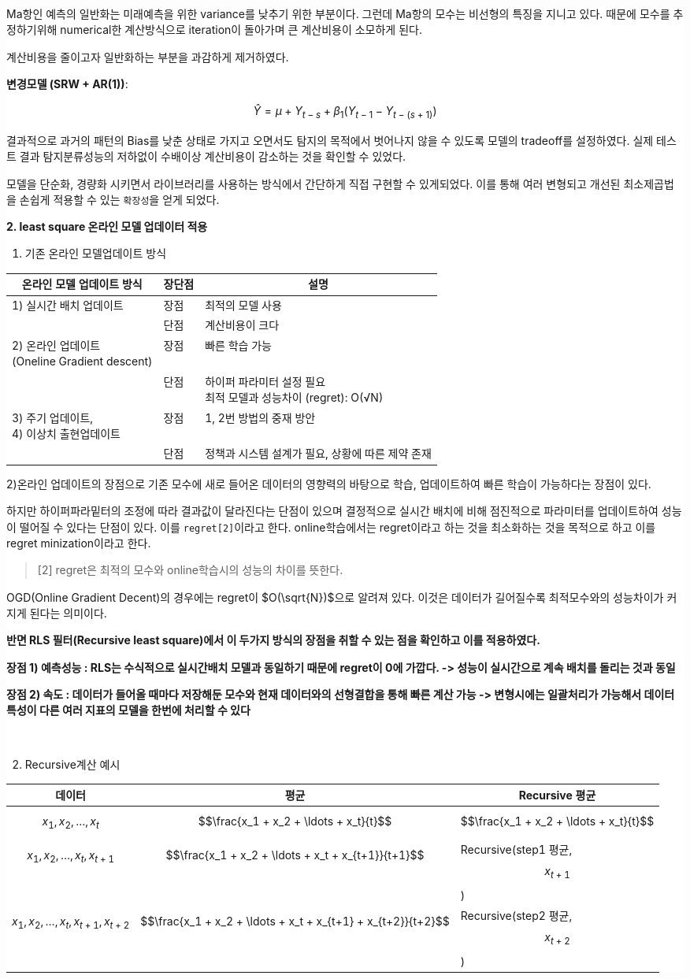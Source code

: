 Ma항인 예측의 일반화는 미래예측을 위한 variance를 낮추기 위한 부분이다. 그런데 Ma항의 모수는 비선형의 특징을 지니고 있다. 때문에 모수를 추정하기위해 numerical한 계산방식으로 iteration이 돌아가며 큰 계산비용이 소모하게 된다.

계산비용을 줄이고자 일반화하는 부분을 과감하게 제거하였다.

**변경모델 (SRW + AR(1))**:

$$
\hat{Y} = \mu + Y_{t-s} + \beta_1 \left( Y_{t-1} - Y_{t-(s+1)} \right)
$$

결과적으로 과거의 패턴의 Bias를 낮춘 상태로 가지고 오면서도 탐지의 목적에서 벗어나지 않을 수 있도록 모델의 tradeoff를 설정하였다. 실제 테스트 결과 탐지분류성능의 저하없이 수배이상 계산비용이 감소하는 것을 확인할 수 있었다.

모델을 단순화, 경량화 시키면서 라이브러리를 사용하는 방식에서 간단하게 직접 구현할 수 있게되었다. 이를 통해 여러 변형되고 개선된 최소제곱법을 손쉽게 적용할 수 있는 `확장성`을 얻게 되었다.

**2. least square 온라인 모델 업데이터 적용**

1) 기존 온라인 모델업데이트 방식

| 온라인 모델 업데이트 방식            | 장단점     | 설명                                               |
|-------------------------------------|------------|----------------------------------------------------|
| 1) 실시간 배치 업데이트             | 장점       | 최적의 모델 사용                                   |
|                                     | 단점       | 계산비용이 크다                                    |
| 2) 온라인 업데이트<br>(Oneline Gradient descent) | 장점       | 빠른 학습 가능                                     |
|                                     | 단점       | 하이퍼 파라미터 설정 필요<br>최적 모델과 성능차이 (regret): O(√N) |
| 3) 주기 업데이트, <br>4) 이상치 출현업데이트 | 장점       | 1, 2번 방법의 중재 방안                            |
|                                     | 단점       | 정책과 시스템 설계가 필요, 상황에 따른 제약 존재   |

2)온라인 업데이트의 장점으로 기존 모수에 새로 들어온 데이터의 영향력의 바탕으로 학습, 업데이트하여 빠른 학습이 가능하다는 장점이 있다.

하지만 하이퍼파라밑터의 조정에 따라 결과값이 달라진다는 단점이 있으며 결정적으로 실시간 배치에 비해 점진적으로 파라미터를 업데이트하여 성능이 떨어질 수 있다는 단점이 있다. 이를 `regret[2]`이라고 한다. online학습에서는 regret이라고 하는 것을 최소화하는 것을 목적으로 하고 이를 regret minization이라고 한다.

>[2] regret은 최적의 모수와 online학습시의 성능의 차이를 뜻한다.

OGD(Online Gradient Decent)의 경우에는 regret이 $O(\sqrt{N})$으로 알려져 있다. 이것은 데이터가 길어질수록 최적모수와의 성능차이가 커지게 된다는 의미이다.

**반면 RLS 필터(Recursive least square)에서 이 두가지 방식의 장점을 취할 수 있는 점을 확인하고 이를 적용하였다.**

**장점 1) 예측성능 : RLS는 수식적으로 실시간배치 모델과 동일하기 때문에 regret이 0에 가깝다. -> 성능이 실시간으로 계속 배치를 돌리는 것과 동일**

**장점 2) 속도 : 데이터가 들어올 때마다 저장해둔 모수와 현재 데이터와의 선형결합을 통해 빠른 계산 가능 -> 변형시에는 일괄처리가 가능해서 데이터 특성이 다른 여러 지표의 모델을 한번에 처리할 수 있다**

&nbsp;

2) Recursive계산 예시

| 데이터 | 평균 | Recursive 평균 |
|--------|------|---------------|
| $$x_1, x_2, \ldots, x_t$$ | $$\frac{x_1 + x_2 + \ldots + x_t}{t}$$ | $$\frac{x_1 + x_2 + \ldots + x_t}{t}$$ |
| $$x_1, x_2, \ldots, x_t, x_{t+1}$$ | $$\frac{x_1 + x_2 + \ldots + x_t + x_{t+1}}{t+1}$$ | Recursive(step1 평균, $$x_{t+1}$$) |
| $$x_1, x_2, \ldots, x_t, x_{t+1}, x_{t+2}$$ | $$\frac{x_1 + x_2 + \ldots + x_t + x_{t+1} + x_{t+2}}{t+2}$$ | Recursive(step2 평균, $$x_{t+2}$$) |
